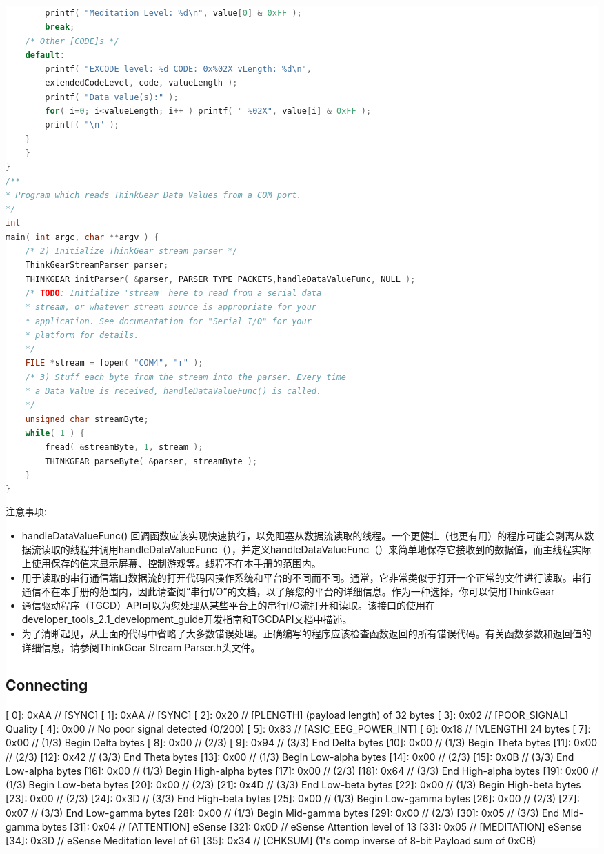 ```C
        printf( "Meditation Level: %d\n", value[0] & 0xFF );
        break;
    /* Other [CODE]s */
    default:
        printf( "EXCODE level: %d CODE: 0x%02X vLength: %d\n",
        extendedCodeLevel, code, valueLength );
        printf( "Data value(s):" );
        for( i=0; i<valueLength; i++ ) printf( " %02X", value[i] & 0xFF );
        printf( "\n" );
    }
    }
}
/**
* Program which reads ThinkGear Data Values from a COM port.
*/
int
main( int argc, char **argv ) {
    /* 2) Initialize ThinkGear stream parser */
    ThinkGearStreamParser parser;
    THINKGEAR_initParser( &parser, PARSER_TYPE_PACKETS,handleDataValueFunc, NULL );
    /* TODO: Initialize 'stream' here to read from a serial data
    * stream, or whatever stream source is appropriate for your
    * application. See documentation for "Serial I/O" for your
    * platform for details.
    */
    FILE *stream = fopen( "COM4", "r" );
    /* 3) Stuff each byte from the stream into the parser. Every time
    * a Data Value is received, handleDataValueFunc() is called.
    */
    unsigned char streamByte;
    while( 1 ) {
        fread( &streamByte, 1, stream );
        THINKGEAR_parseByte( &parser, streamByte );
    }
}
```

注意事项:

- handleDataValueFunc() 回调函数应该实现快速执行，以免阻塞从数据流读取的线程。一个更健壮（也更有用）的程序可能会剥离从数据流读取的线程并调用handleDataValueFunc（），并定义handleDataValueFunc（）来简单地保存它接收到的数据值，而主线程实际上使用保存的值来显示屏幕、控制游戏等。线程不在本手册的范围内。
- 用于读取的串行通信端口数据流的打开代码因操作系统和平台的不同而不同。通常，它非常类似于打开一个正常的文件进行读取。串行通信不在本手册的范围内，因此请查阅“串行I/O”的文档，以了解您的平台的详细信息。作为一种选择，你可以使用ThinkGear
- 通信驱动程序（TGCD）API可以为您处理从某些平台上的串行I/O流打开和读取。该接口的使用在developer\_tools\_2.1\_development\_guide开发指南和TGCDAPI文档中描述。
- 为了清晰起见，从上面的代码中省略了大多数错误处理。正确编写的程序应该检查函数返回的所有错误代码。有关函数参数和返回值的详细信息，请参阅ThinkGear Stream Parser.h头文件。

## Connecting


[ 0]: 0xAA // [SYNC]
[ 1]: 0xAA // [SYNC]
[ 2]: 0x20 // [PLENGTH] (payload length) of 32 bytes
[ 3]: 0x02 // [POOR_SIGNAL] Quality
[ 4]: 0x00 // No poor signal detected (0/200)
[ 5]: 0x83 // [ASIC_EEG_POWER_INT]
[ 6]: 0x18 // [VLENGTH] 24 bytes
[ 7]: 0x00 // (1/3) Begin Delta bytes
[ 8]: 0x00 // (2/3)
[ 9]: 0x94 // (3/3) End Delta bytes
[10]: 0x00 // (1/3) Begin Theta bytes
[11]: 0x00 // (2/3)
[12]: 0x42 // (3/3) End Theta bytes
[13]: 0x00 // (1/3) Begin Low-alpha bytes
[14]: 0x00 // (2/3)
[15]: 0x0B // (3/3) End Low-alpha bytes
[16]: 0x00 // (1/3) Begin High-alpha bytes
[17]: 0x00 // (2/3)
[18]: 0x64 // (3/3) End High-alpha bytes
[19]: 0x00 // (1/3) Begin Low-beta bytes
[20]: 0x00 // (2/3)
[21]: 0x4D // (3/3) End Low-beta bytes
[22]: 0x00 // (1/3) Begin High-beta bytes
[23]: 0x00 // (2/3)
[24]: 0x3D // (3/3) End High-beta bytes
[25]: 0x00 // (1/3) Begin Low-gamma bytes
[26]: 0x00 // (2/3)
[27]: 0x07 // (3/3) End Low-gamma bytes
[28]: 0x00 // (1/3) Begin Mid-gamma bytes
[29]: 0x00 // (2/3)
[30]: 0x05 // (3/3) End Mid-gamma bytes
[31]: 0x04 // [ATTENTION] eSense
[32]: 0x0D // eSense Attention level of 13
[33]: 0x05 // [MEDITATION] eSense
[34]: 0x3D // eSense Meditation level of 61
[35]: 0x34 // [CHKSUM] (1's comp inverse of 8-bit Payload sum of 0xCB)